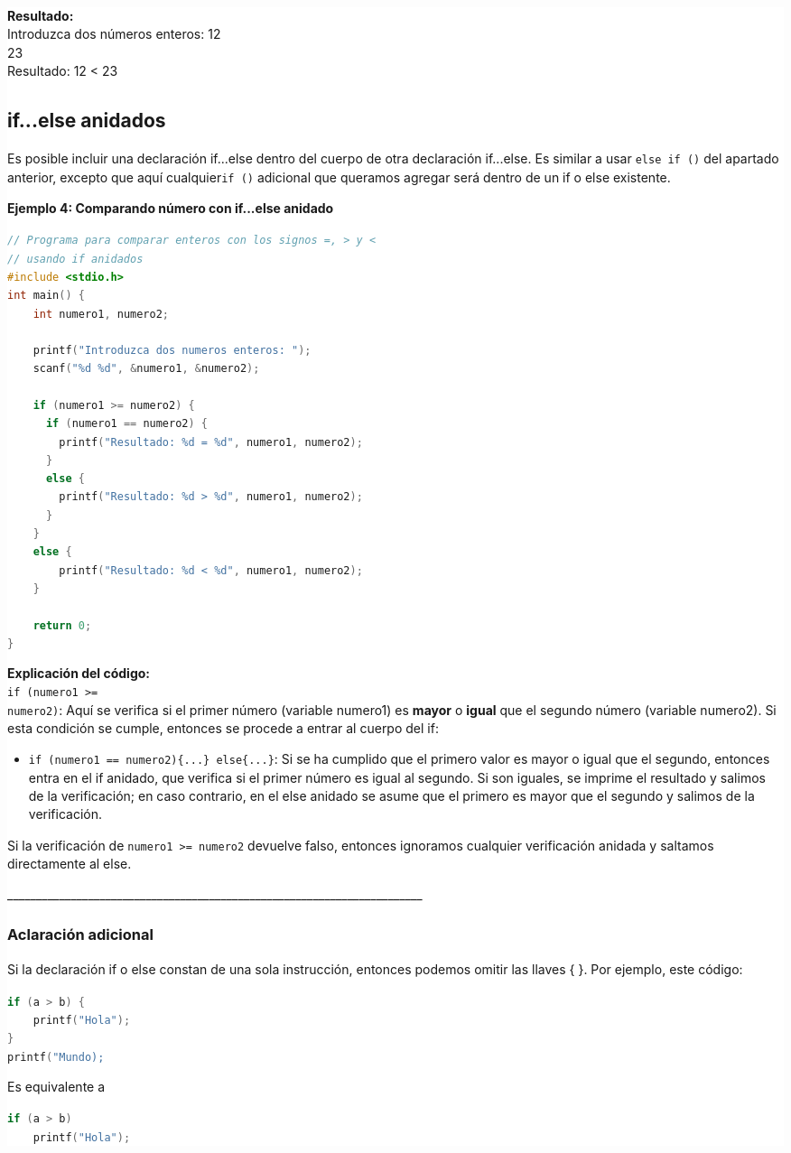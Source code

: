 
**Resultado:**<br>
Introduzca dos números enteros: 12<br>
23<br>
Resultado: 12 < 23<br>

## if...else anidados
Es posible incluir una declaración if...else dentro del cuerpo de otra declaración if...else. Es similar a usar <code>else if ()</code> del apartado anterior, excepto que aquí cualquier<code>if ()</code> adicional que queramos agregar será dentro de un if o else existente.

**Ejemplo 4: Comparando número con if...else anidado**

```c
// Programa para comparar enteros con los signos =, > y <
// usando if anidados
#include <stdio.h>
int main() {
    int numero1, numero2;

    printf("Introduzca dos numeros enteros: ");
    scanf("%d %d", &numero1, &numero2);

    if (numero1 >= numero2) {
      if (numero1 == numero2) {
        printf("Resultado: %d = %d", numero1, numero2);
      }
      else {
        printf("Resultado: %d > %d", numero1, numero2);
      }
    }
    else {
        printf("Resultado: %d < %d", numero1, numero2);
    }

    return 0;
}
```
**Explicación del código:**<br>
<code>if (numero1 >= numero2)</code>: Aquí se verifica si el primer número (variable numero1) es **mayor** o **igual** que el segundo número (variable numero2). Si esta condición se cumple, entonces se procede a entrar al cuerpo del if:<br>
- <code>if (numero1 == numero2){...} else{...}</code>: Si se ha cumplido que el primero valor es mayor o igual que el segundo, entonces entra en el if anidado, que verifica si el primer número es igual al segundo. Si son iguales, se imprime el resultado y salimos de la verificación; en caso contrario, en el else anidado se asume que el primero es mayor que el segundo y salimos de la verificación.

Si la verificación de <code>numero1 >= numero2</code> devuelve falso, entonces ignoramos cualquier verificación anidada y saltamos directamente al else.<br>
<p>________________________________________________________________________</p>

### Aclaración adicional
Si la declaración if o else constan de una sola instrucción, entonces podemos omitir las llaves { }.
Por ejemplo, este código:
```c
if (a > b) {
    printf("Hola");
}
printf("Mundo);
```
Es equivalente a
```c
if (a > b)
    printf("Hola");
```